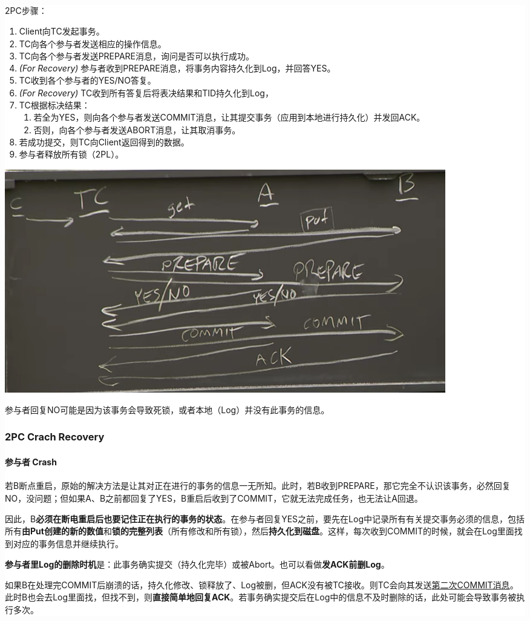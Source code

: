 2PC步骤：
1. Client向TC发起事务。
2. TC向各个参与者发送相应的操作信息。
3. TC向各个参与者发送PREPARE消息，询问是否可以执行成功。
4. *(For Recovery)* 参与者收到PREPARE消息，将事务内容持久化到Log，并回答YES。
5. TC收到各个参与者的YES/NO答复。
6. *(For Recovery)* TC收到所有答复后将表决结果和TID持久化到Log，
7. TC根据标决结果：
	1. 若全为YES，则向各个参与者发送COMMIT消息，让其提交事务（应用到本地进行持久化）并发回ACK。
	2. 否则，向各个参与者发送ABORT消息，让其取消事务。
8. 若成功提交，则TC向Client返回得到的数据。
9. 参与者释放所有锁（2PL）。

![](assets/uTools_1687798230689.png)

参与者回复NO可能是因为该事务会导致死锁，或者本地（Log）并没有此事务的信息。

### 2PC Crach Recovery

#### 参与者 Crash

若B断点重启，原始的解决方法是让其对正在进行的事务的信息一无所知。此时，若B收到PREPARE，那它完全不认识该事务，必然回复NO，没问题；但如果A、B之前都回复了YES，B重启后收到了COMMIT，它就无法完成任务，也无法让A回退。

因此，B**必须在断电重启后也要记住正在执行的事务的状态**。在参与者回复YES之前，要先在Log中记录所有有关提交事务必须的信息，包括所有**由Put创建的新的数值**和**锁的完整列表**（所有修改和所有锁），然后**持久化到磁盘**。这样，每次收到COMMIT的时候，就会在Log里面找到对应的事务信息并继续执行。

**参与者里Log的删除时机**是：此事务确实提交（持久化完毕）或被Abort。也可以看做**发ACK前删Log**。

如果B在处理完COMMIT后崩溃的话，持久化修改、锁释放了、Log被删，但ACK没有被TC接收。则TC会向其发送<u>第二次COMMIT消息</u>。此时B也会去Log里面找，但找不到，则**直接简单地回复ACK**。若事务确实提交后在Log中的信息不及时删除的话，此处可能会导致事务被执行多次。
